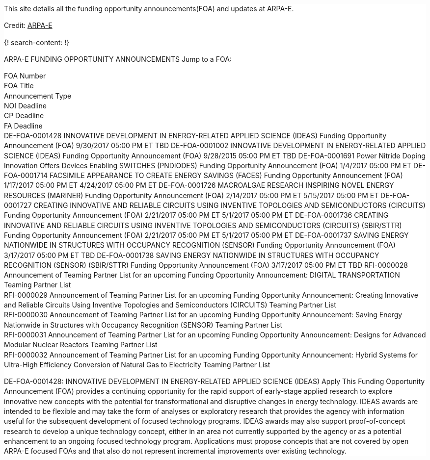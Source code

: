 
This site details all the funding opportunity announcements(FOA) and updates at ARPA-E. 

Credit: [ARPA-E](https://arpa-e.energy.gov/)

{! search-content: !}

ARPA-E FUNDING OPPORTUNITY ANNOUNCEMENTS
Jump to a FOA:
 
FOA Number	 
FOA Title	 
Announcement Type	 
NOI Deadline	 
CP Deadline	 
FA Deadline	 
 	DE-FOA-0001428	INNOVATIVE DEVELOPMENT IN ENERGY-RELATED APPLIED SCIENCE (IDEAS)	Funding Opportunity Announcement (FOA)		9/30/2017 05:00 PM ET	TBD
 	DE-FOA-0001002	INNOVATIVE DEVELOPMENT IN ENERGY-RELATED APPLIED SCIENCE (IDEAS)	Funding Opportunity Announcement (FOA)		9/28/2015 05:00 PM ET	TBD
 	DE-FOA-0001691	Power Nitride Doping Innovation Offers Devices Enabling SWITCHES (PNDIODES)	Funding Opportunity Announcement (FOA)			1/4/2017 05:00 PM ET
 	DE-FOA-0001714	FACSIMILE APPEARANCE TO CREATE ENERGY SAVINGS (FACES)	Funding Opportunity Announcement (FOA)		1/17/2017 05:00 PM ET	4/24/2017 05:00 PM ET
 	DE-FOA-0001726	MACROALGAE RESEARCH INSPIRING NOVEL ENERGY RESOURCES (MARINER)	Funding Opportunity Announcement (FOA)		2/14/2017 05:00 PM ET	5/15/2017 05:00 PM ET
 	DE-FOA-0001727	CREATING INNOVATIVE AND RELIABLE CIRCUITS USING INVENTIVE TOPOLOGIES AND SEMICONDUCTORS (CIRCUITS)	Funding Opportunity Announcement (FOA)		2/21/2017 05:00 PM ET	5/1/2017 05:00 PM ET
 	DE-FOA-0001736	CREATING INNOVATIVE AND RELIABLE CIRCUITS USING INVENTIVE TOPOLOGIES AND SEMICONDUCTORS (CIRCUITS) (SBIR/STTR)	Funding Opportunity Announcement (FOA)		2/21/2017 05:00 PM ET	5/1/2017 05:00 PM ET
 	DE-FOA-0001737	SAVING ENERGY NATIONWIDE IN STRUCTURES WITH OCCUPANCY RECOGNITION (SENSOR)	Funding Opportunity Announcement (FOA)		3/17/2017 05:00 PM ET	TBD
 	DE-FOA-0001738	SAVING ENERGY NATIONWIDE IN STRUCTURES WITH OCCUPANCY RECOGNITION (SENSOR) (SBIR/STTR)	Funding Opportunity Announcement (FOA)		3/17/2017 05:00 PM ET	TBD
 	RFI-0000028	Announcement of Teaming Partner List for an upcoming Funding Opportunity Announcement: DIGITAL TRANSPORTATION	Teaming Partner List			
 	RFI-0000029	Announcement of Teaming Partner List for an upcoming Funding Opportunity Announcement: Creating Innovative and Reliable Circuits Using Inventive Topologies and Semiconductors (CIRCUITS)	Teaming Partner List			
 	RFI-0000030	Announcement of Teaming Partner List for an upcoming Funding Opportunity Announcement: Saving Energy Nationwide in Structures with Occupancy Recognition (SENSOR)	Teaming Partner List			
 	RFI-0000031	Announcement of Teaming Partner List for an upcoming Funding Opportunity Announcement: Designs for Advanced Modular Nuclear Reactors	Teaming Partner List			
 	RFI-0000032	Announcement of Teaming Partner List for an upcoming Funding Opportunity Announcement: Hybrid Systems for Ultra-High Efficiency Conversion of Natural Gas to Electricity	Teaming Partner List			

DE-FOA-0001428: INNOVATIVE DEVELOPMENT IN ENERGY-RELATED APPLIED SCIENCE (IDEAS)
Apply
This Funding Opportunity Announcement (FOA) provides a continuing opportunity for the rapid support of early-stage applied research to explore innovative new concepts with the potential for transformational and disruptive changes in energy technology. IDEAS awards are intended to be flexible and may take the form of analyses or exploratory research that provides the agency with information useful for the subsequent development of focused technology programs. IDEAS awards may also support proof-of-concept research to develop a unique technology concept, either in an area not currently supported by the agency or as a potential enhancement to an ongoing focused technology program. Applications must propose concepts that are not covered by open ARPA-E focused FOAs and that also do not represent incremental improvements over existing technology.
